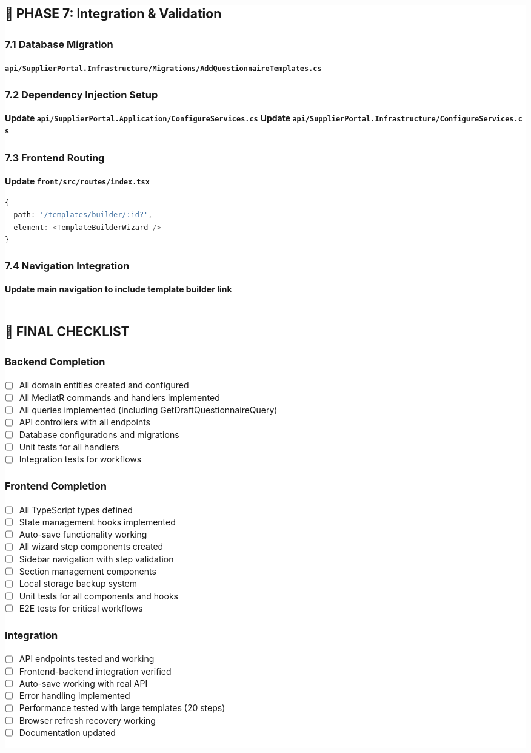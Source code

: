 
## 🔗 PHASE 7: Integration & Validation

### 7.1 Database Migration
**`api/SupplierPortal.Infrastructure/Migrations/AddQuestionnaireTemplates.cs`**

### 7.2 Dependency Injection Setup
**Update `api/SupplierPortal.Application/ConfigureServices.cs`**
**Update `api/SupplierPortal.Infrastructure/ConfigureServices.cs`**

### 7.3 Frontend Routing
**Update `front/src/routes/index.tsx`**
```typescript
{
  path: '/templates/builder/:id?',
  element: <TemplateBuilderWizard />
}
```

### 7.4 Navigation Integration
**Update main navigation to include template builder link**

---

## 📝 FINAL CHECKLIST

### Backend Completion
- [ ] All domain entities created and configured
- [ ] All MediatR commands and handlers implemented
- [ ] All queries implemented (including GetDraftQuestionnaireQuery)
- [ ] API controllers with all endpoints
- [ ] Database configurations and migrations
- [ ] Unit tests for all handlers
- [ ] Integration tests for workflows

### Frontend Completion
- [ ] All TypeScript types defined
- [ ] State management hooks implemented
- [ ] Auto-save functionality working
- [ ] All wizard step components created
- [ ] Sidebar navigation with step validation
- [ ] Section management components
- [ ] Local storage backup system
- [ ] Unit tests for all components and hooks
- [ ] E2E tests for critical workflows

### Integration
- [ ] API endpoints tested and working
- [ ] Frontend-backend integration verified
- [ ] Auto-save working with real API
- [ ] Error handling implemented
- [ ] Performance tested with large templates (20 steps)
- [ ] Browser refresh recovery working
- [ ] Documentation updated

---